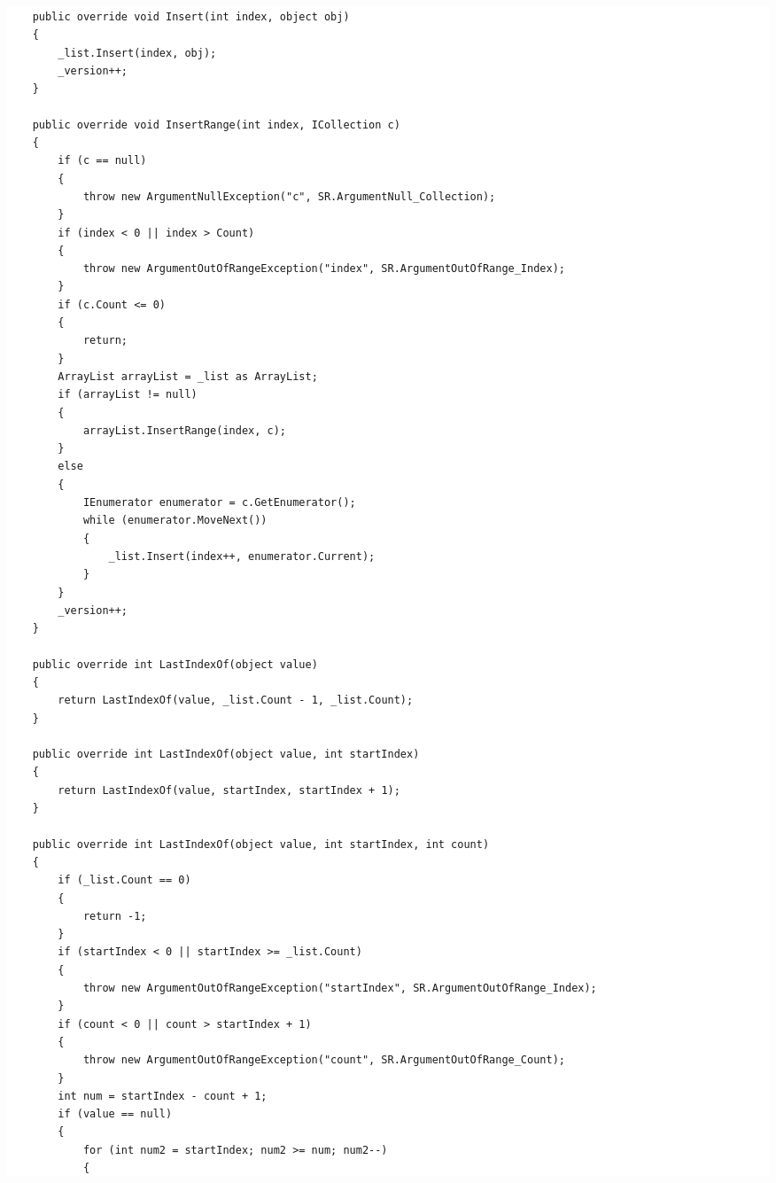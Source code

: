 		public override void Insert(int index, object obj)
		{
			_list.Insert(index, obj);
			_version++;
		}

		public override void InsertRange(int index, ICollection c)
		{
			if (c == null)
			{
				throw new ArgumentNullException("c", SR.ArgumentNull_Collection);
			}
			if (index < 0 || index > Count)
			{
				throw new ArgumentOutOfRangeException("index", SR.ArgumentOutOfRange_Index);
			}
			if (c.Count <= 0)
			{
				return;
			}
			ArrayList arrayList = _list as ArrayList;
			if (arrayList != null)
			{
				arrayList.InsertRange(index, c);
			}
			else
			{
				IEnumerator enumerator = c.GetEnumerator();
				while (enumerator.MoveNext())
				{
					_list.Insert(index++, enumerator.Current);
				}
			}
			_version++;
		}

		public override int LastIndexOf(object value)
		{
			return LastIndexOf(value, _list.Count - 1, _list.Count);
		}

		public override int LastIndexOf(object value, int startIndex)
		{
			return LastIndexOf(value, startIndex, startIndex + 1);
		}

		public override int LastIndexOf(object value, int startIndex, int count)
		{
			if (_list.Count == 0)
			{
				return -1;
			}
			if (startIndex < 0 || startIndex >= _list.Count)
			{
				throw new ArgumentOutOfRangeException("startIndex", SR.ArgumentOutOfRange_Index);
			}
			if (count < 0 || count > startIndex + 1)
			{
				throw new ArgumentOutOfRangeException("count", SR.ArgumentOutOfRange_Count);
			}
			int num = startIndex - count + 1;
			if (value == null)
			{
				for (int num2 = startIndex; num2 >= num; num2--)
				{